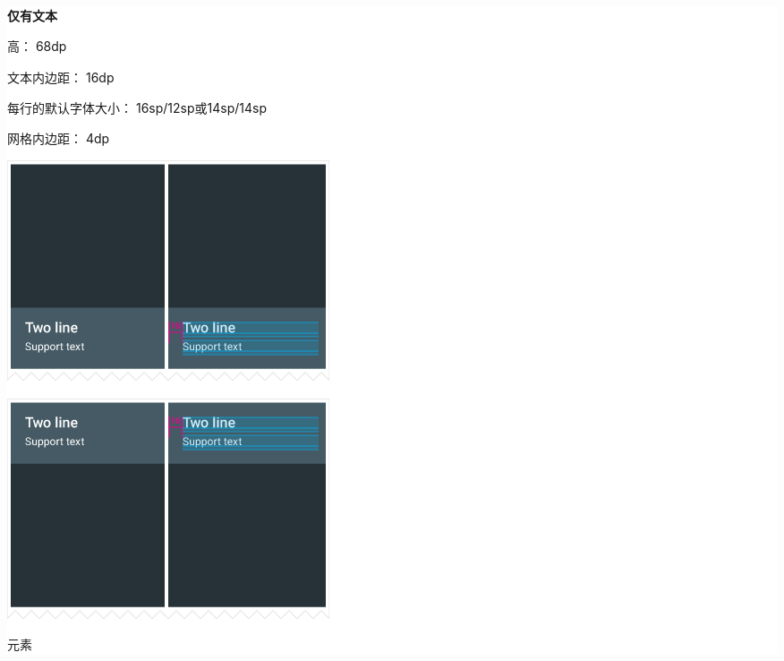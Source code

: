 **仅有文本**

高： 68dp

文本内边距： 16dp

每行的默认字体大小： 16sp/12sp或14sp/14sp

网格内边距： 4dp


![](images/components-grids-keylines-TwoLineGrid_01a_large_mdpi.png)


![](images/components-grids-keylines-TwoLineGrid_01b_large_mdpi.png)


元素

